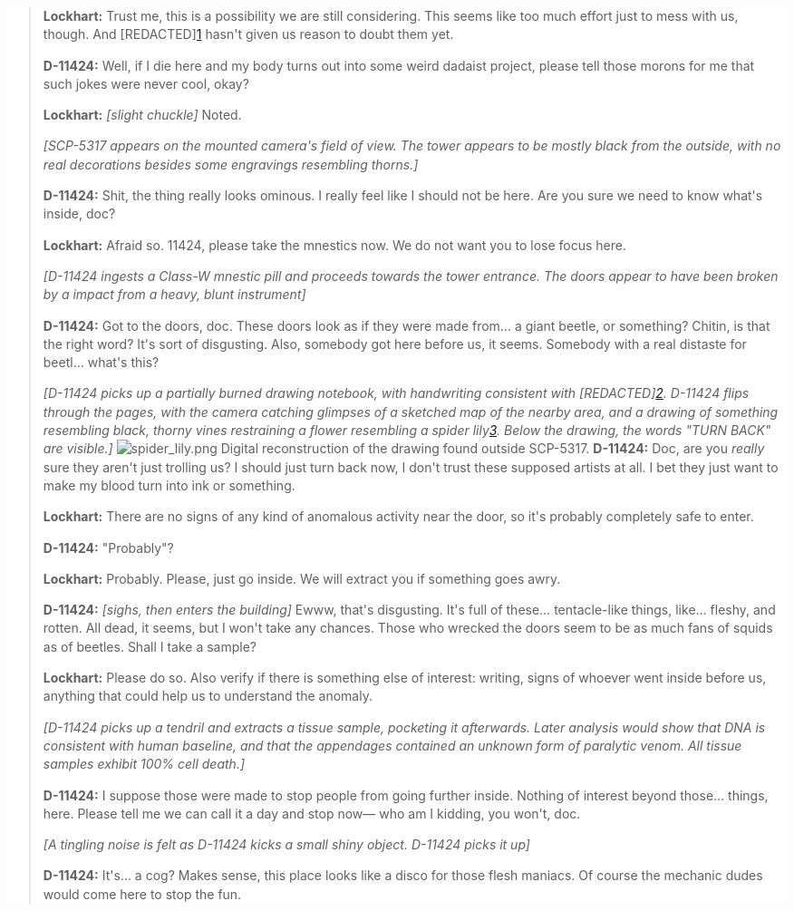 >  **Lockhart:** Trust me, this is a possibility we are still considering. This seems like too much effort just to mess with us, though. And [REDACTED][1](javascript:;) hasn't given us reason to doubt them yet.  
>    
>  **D-11424:** Well, if I die here and my body turns out into some weird dadaist project, please tell those morons for me that such jokes were never cool, okay?  
>    
>  **Lockhart:** _[slight chuckle]_ Noted.  
>    
>  _[SCP-5317 appears on the mounted camera's field of view. The tower appears to be mostly black from the outside, with no real decorations besides some engravings resembling thorns.]_  
>    
>  **D-11424:** Shit, the thing really looks ominous. I really feel like I should not be here. Are you sure we need to know what's inside, doc?  
>    
>  **Lockhart:** Afraid so. 11424, please take the mnestics now. We do not want you to lose focus here.  
>    
>  _[D-11424 ingests a Class-W mnestic pill and proceeds towards the tower entrance. The doors appear to have been broken by a impact from a heavy, blunt instrument]_  
>    
>  **D-11424:** Got to the doors, doc. These doors look as if they were made from… a giant beetle, or something? Chitin, is that the right word? It's sort of disgusting. Also, somebody got here before us, it seems. Somebody with a real distaste for beetl… what's this?  
>    
>  _[D-11424 picks up a partially burned drawing notebook, with handwriting consistent with [REDACTED][2](javascript:;). D-11424 flips through the pages, with the camera catching glimpses of a sketched map of the nearby area, and a drawing of something resembling black, thorny vines restraining a flower resembling a spider lily[3](javascript:;). Below the drawing, the words "TURN BACK" are visible.]_
![spider_lily.png](https://scp-wiki.wdfiles.com/local--files/scp-5317/spider_lily.png)
Digital reconstruction of the drawing found outside SCP-5317.
> **D-11424:** Doc, are you _really_ sure they aren't just trolling us? I should just turn back now, I don't trust these supposed artists at all. I bet they just want to make my blood turn into ink or something.  
>    
>  **Lockhart:** There are no signs of any kind of anomalous activity near the door, so it's probably completely safe to enter.  
>    
>  **D-11424:** "Probably"?  
>    
>  **Lockhart:** Probably. Please, just go inside. We will extract you if something goes awry.  
>    
>  **D-11424:** _[sighs, then enters the building]_ Ewww, that's disgusting. It's full of these… tentacle-like things, like… fleshy, and rotten. All dead, it seems, but I won't take any chances. Those who wrecked the doors seem to be as much fans of squids as of beetles. Shall I take a sample?  
>    
>  **Lockhart:** Please do so. Also verify if there is something else of interest: writing, signs of whoever went inside before us, anything that could help us to understand the anomaly.  
>    
>  _[D-11424 picks up a tendril and extracts a tissue sample, pocketing it afterwards. Later analysis would show that DNA is consistent with human baseline, and that the appendages contained an unknown form of paralytic venom. All tissue samples exhibit 100% cell death.]_  
>    
>  **D-11424:** I suppose those were made to stop people from going further inside. Nothing of interest beyond those… things, here. Please tell me we can call it a day and stop now— who am I kidding, you won't, doc.  
>    
>  _[A tingling noise is felt as D-11424 kicks a small shiny object. D-11424 picks it up]_  
>    
>  **D-11424:** It's… a cog? Makes sense, this place looks like a disco for those flesh maniacs. Of course the mechanic dudes would come here to stop the fun.